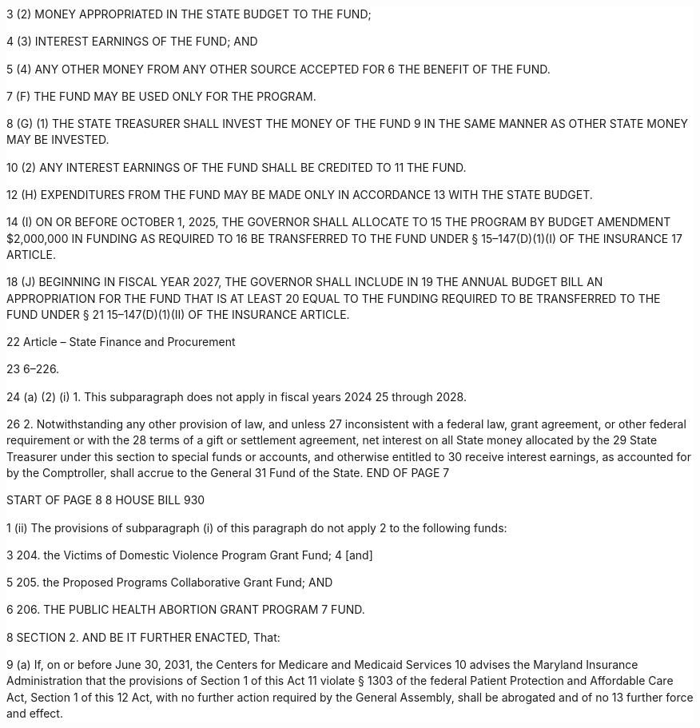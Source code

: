 3 (2) MONEY APPROPRIATED IN THE STATE BUDGET TO THE FUND;

4 (3) INTEREST EARNINGS OF THE FUND; AND

5 (4) ANY OTHER MONEY FROM ANY OTHER SOURCE ACCEPTED FOR
6 THE BENEFIT OF THE FUND.

7 (F) THE FUND MAY BE USED ONLY FOR THE PROGRAM.

8 (G) (1) THE STATE TREASURER SHALL INVEST THE MONEY OF THE FUND
9 IN THE SAME MANNER AS OTHER STATE MONEY MAY BE INVESTED.

10 (2) ANY INTEREST EARNINGS OF THE FUND SHALL BE CREDITED TO
11 THE FUND.

12 (H) EXPENDITURES FROM THE FUND MAY BE MADE ONLY IN ACCORDANCE
13 WITH THE STATE BUDGET.

14 (I) ON OR BEFORE OCTOBER 1, 2025, THE GOVERNOR SHALL ALLOCATE TO
15 THE PROGRAM BY BUDGET AMENDMENT $2,000,000 IN FUNDING AS REQUIRED TO
16 BE TRANSFERRED TO THE FUND UNDER § 15–147(D)(1)(I) OF THE INSURANCE
17 ARTICLE.

18 (J) BEGINNING IN FISCAL YEAR 2027, THE GOVERNOR SHALL INCLUDE IN
19 THE ANNUAL BUDGET BILL AN APPROPRIATION FOR THE FUND THAT IS AT LEAST
20 EQUAL TO THE FUNDING REQUIRED TO BE TRANSFERRED TO THE FUND UNDER §
21 15–147(D)(1)(II) OF THE INSURANCE ARTICLE.

22 Article – State Finance and Procurement

23 6–226.

24 (a) (2) (i) 1. This subparagraph does not apply in fiscal years 2024
25 through 2028.

26 2. Notwithstanding any other provision of law, and unless
27 inconsistent with a federal law, grant agreement, or other federal requirement or with the
28 terms of a gift or settlement agreement, net interest on all State money allocated by the
29 State Treasurer under this section to special funds or accounts, and otherwise entitled to
30 receive interest earnings, as accounted for by the Comptroller, shall accrue to the General
31 Fund of the State.
END OF PAGE 7

START OF PAGE 8
8 HOUSE BILL 930

1 (ii) The provisions of subparagraph (i) of this paragraph do not apply
2 to the following funds:

3 204. the Victims of Domestic Violence Program Grant Fund;
4 [and]

5 205. the Proposed Programs Collaborative Grant Fund; AND

6 206. THE PUBLIC HEALTH ABORTION GRANT PROGRAM
7 FUND.

8 SECTION 2. AND BE IT FURTHER ENACTED, That:

9 (a) If, on or before June 30, 2031, the Centers for Medicare and Medicaid Services
10 advises the Maryland Insurance Administration that the provisions of Section 1 of this Act
11 violate § 1303 of the federal Patient Protection and Affordable Care Act, Section 1 of this
12 Act, with no further action required by the General Assembly, shall be abrogated and of no
13 further force and effect.
